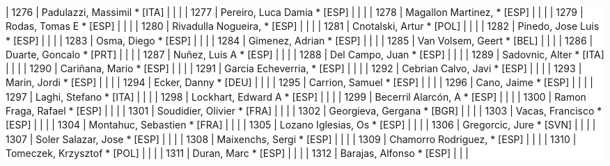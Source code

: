 | 1276 | Padulazzi, Massimil \* [ITA] |  |  |
| 1277 | Pereiro, Luca Damia \* [ESP] |  |  |
| 1278 | Magallon Martinez, \* [ESP] |  |  |
| 1279 | Rodas, Tomas E \* [ESP] |  |  |
| 1280 | Rivadulla Nogueira, \* [ESP] |  |  |
| 1281 | Cnotalski, Artur \* [POL] |  |  |
| 1282 | Pinedo, Jose Luis \* [ESP] |  |  |
| 1283 | Osma, Diego \* [ESP] |  |  |
| 1284 | Gimenez, Adrian \* [ESP] |  |  |
| 1285 | Van Volsem, Geert \* [BEL] |  |  |
| 1286 | Duarte, Goncalo \* [PRT] |  |  |
| 1287 | Nuñez, Luis A \* [ESP] |  |  |
| 1288 | Del Campo, Juan \* [ESP] |  |  |
| 1289 | Sadovnic, Alter \* [ITA] |  |  |
| 1290 | Cariñana, Mario \* [ESP] |  |  |
| 1291 | Garcia Echeverria, \* [ESP] |  |  |
| 1292 | Cebrian Calvo, Javi \* [ESP] |  |  |
| 1293 | Marin, Jordi \* [ESP] |  |  |
| 1294 | Ecker, Danny \* [DEU] |  |  |
| 1295 | Carrion, Samuel \* [ESP] |  |  |
| 1296 | Cano, Jaime \* [ESP] |  |  |
| 1297 | Laghi, Stefano \* [ITA] |  |  |
| 1298 | Lockhart, Edward A \* [ESP] |  |  |
| 1299 | Becerril Alarcón, A \* [ESP] |  |  |
| 1300 | Ramon Fraga, Rafael \* [ESP] |  |  |
| 1301 | Soudidier, Olivier \* [FRA] |  |  |
| 1302 | Georgieva, Gergana \* [BGR] |  |  |
| 1303 | Vacas, Francisco \* [ESP] |  |  |
| 1304 | Montahuc, Sebastien \* [FRA] |  |  |
| 1305 | Lozano Iglesias, Os \* [ESP] |  |  |
| 1306 | Gregorcic, Jure \* [SVN] |  |  |
| 1307 | Soler Salazar, Jose \* [ESP] |  |  |
| 1308 | Maixenchs, Sergi \* [ESP] |  |  |
| 1309 | Chamorro Rodriguez, \* [ESP] |  |  |
| 1310 | Tomeczek, Krzysztof \* [POL] |  |  |
| 1311 | Duran, Marc \* [ESP] |  |  |
| 1312 | Barajas, Alfonso \* [ESP] |  |  |